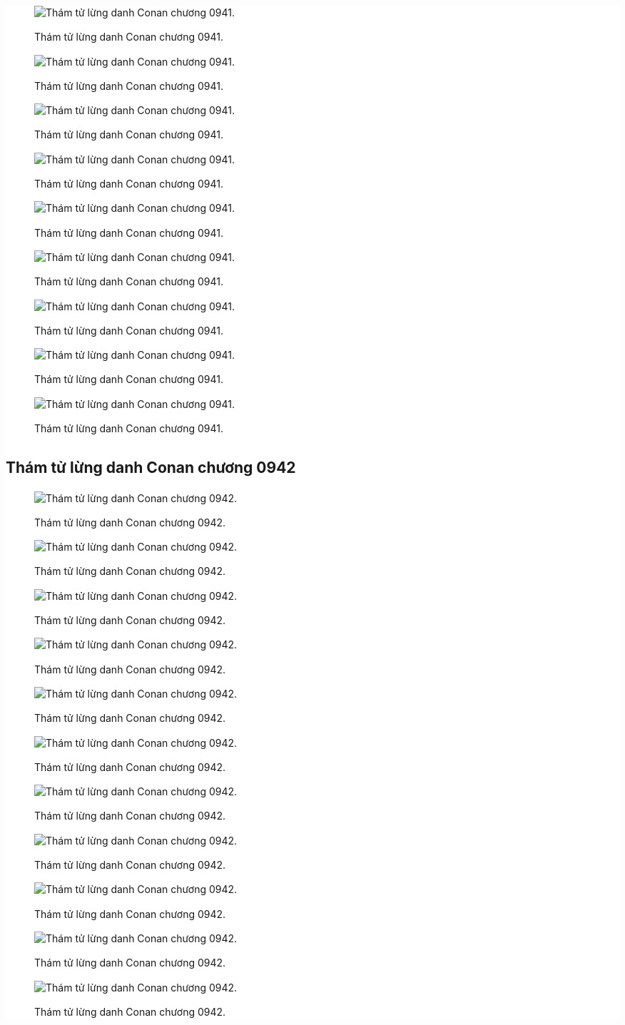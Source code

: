 <figure><img src="https://banmaixanh.vercel.app/manga/gosho-aoyama/tham-tu-lung-danh-conan/0941-10.jpg" alt="Thám tử lừng danh Conan chương 0941." title="Thám tử lừng danh Conan chương 0941." height=100% width=100%><figcaption><p>Thám tử lừng danh Conan chương 0941.</p></figcaption></figure>

<figure><img src="https://banmaixanh.vercel.app/manga/gosho-aoyama/tham-tu-lung-danh-conan/0941-11.jpg" alt="Thám tử lừng danh Conan chương 0941." title="Thám tử lừng danh Conan chương 0941." height=100% width=100%><figcaption><p>Thám tử lừng danh Conan chương 0941.</p></figcaption></figure>

<figure><img src="https://banmaixanh.vercel.app/manga/gosho-aoyama/tham-tu-lung-danh-conan/0941-12.jpg" alt="Thám tử lừng danh Conan chương 0941." title="Thám tử lừng danh Conan chương 0941." height=100% width=100%><figcaption><p>Thám tử lừng danh Conan chương 0941.</p></figcaption></figure>

<figure><img src="https://banmaixanh.vercel.app/manga/gosho-aoyama/tham-tu-lung-danh-conan/0941-13.jpg" alt="Thám tử lừng danh Conan chương 0941." title="Thám tử lừng danh Conan chương 0941." height=100% width=100%><figcaption><p>Thám tử lừng danh Conan chương 0941.</p></figcaption></figure>

<figure><img src="https://banmaixanh.vercel.app/manga/gosho-aoyama/tham-tu-lung-danh-conan/0941-14.jpg" alt="Thám tử lừng danh Conan chương 0941." title="Thám tử lừng danh Conan chương 0941." height=100% width=100%><figcaption><p>Thám tử lừng danh Conan chương 0941.</p></figcaption></figure>

<figure><img src="https://banmaixanh.vercel.app/manga/gosho-aoyama/tham-tu-lung-danh-conan/0941-15.jpg" alt="Thám tử lừng danh Conan chương 0941." title="Thám tử lừng danh Conan chương 0941." height=100% width=100%><figcaption><p>Thám tử lừng danh Conan chương 0941.</p></figcaption></figure>

<figure><img src="https://banmaixanh.vercel.app/manga/gosho-aoyama/tham-tu-lung-danh-conan/0941-16.jpg" alt="Thám tử lừng danh Conan chương 0941." title="Thám tử lừng danh Conan chương 0941." height=100% width=100%><figcaption><p>Thám tử lừng danh Conan chương 0941.</p></figcaption></figure>

<figure><img src="https://banmaixanh.vercel.app/manga/gosho-aoyama/tham-tu-lung-danh-conan/0941-17.jpg" alt="Thám tử lừng danh Conan chương 0941." title="Thám tử lừng danh Conan chương 0941." height=100% width=100%><figcaption><p>Thám tử lừng danh Conan chương 0941.</p></figcaption></figure>

<figure><img src="https://banmaixanh.vercel.app/manga/gosho-aoyama/tham-tu-lung-danh-conan/0941-18.jpg" alt="Thám tử lừng danh Conan chương 0941." title="Thám tử lừng danh Conan chương 0941." height=100% width=100%><figcaption><p>Thám tử lừng danh Conan chương 0941.</p></figcaption></figure>

## Thám tử lừng danh Conan chương 0942

<figure><img src="https://banmaixanh.vercel.app/manga/gosho-aoyama/tham-tu-lung-danh-conan/0942-01.jpg" alt="Thám tử lừng danh Conan chương 0942." title="Thám tử lừng danh Conan chương 0942." height=100% width=100%><figcaption><p>Thám tử lừng danh Conan chương 0942.</p></figcaption></figure>

<figure><img src="https://banmaixanh.vercel.app/manga/gosho-aoyama/tham-tu-lung-danh-conan/0942-02.jpg" alt="Thám tử lừng danh Conan chương 0942." title="Thám tử lừng danh Conan chương 0942." height=100% width=100%><figcaption><p>Thám tử lừng danh Conan chương 0942.</p></figcaption></figure>

<figure><img src="https://banmaixanh.vercel.app/manga/gosho-aoyama/tham-tu-lung-danh-conan/0942-03.jpg" alt="Thám tử lừng danh Conan chương 0942." title="Thám tử lừng danh Conan chương 0942." height=100% width=100%><figcaption><p>Thám tử lừng danh Conan chương 0942.</p></figcaption></figure>

<figure><img src="https://banmaixanh.vercel.app/manga/gosho-aoyama/tham-tu-lung-danh-conan/0942-04.jpg" alt="Thám tử lừng danh Conan chương 0942." title="Thám tử lừng danh Conan chương 0942." height=100% width=100%><figcaption><p>Thám tử lừng danh Conan chương 0942.</p></figcaption></figure>

<figure><img src="https://banmaixanh.vercel.app/manga/gosho-aoyama/tham-tu-lung-danh-conan/0942-05.jpg" alt="Thám tử lừng danh Conan chương 0942." title="Thám tử lừng danh Conan chương 0942." height=100% width=100%><figcaption><p>Thám tử lừng danh Conan chương 0942.</p></figcaption></figure>

<figure><img src="https://banmaixanh.vercel.app/manga/gosho-aoyama/tham-tu-lung-danh-conan/0942-06.jpg" alt="Thám tử lừng danh Conan chương 0942." title="Thám tử lừng danh Conan chương 0942." height=100% width=100%><figcaption><p>Thám tử lừng danh Conan chương 0942.</p></figcaption></figure>

<figure><img src="https://banmaixanh.vercel.app/manga/gosho-aoyama/tham-tu-lung-danh-conan/0942-07.jpg" alt="Thám tử lừng danh Conan chương 0942." title="Thám tử lừng danh Conan chương 0942." height=100% width=100%><figcaption><p>Thám tử lừng danh Conan chương 0942.</p></figcaption></figure>

<figure><img src="https://banmaixanh.vercel.app/manga/gosho-aoyama/tham-tu-lung-danh-conan/0942-08.jpg" alt="Thám tử lừng danh Conan chương 0942." title="Thám tử lừng danh Conan chương 0942." height=100% width=100%><figcaption><p>Thám tử lừng danh Conan chương 0942.</p></figcaption></figure>

<figure><img src="https://banmaixanh.vercel.app/manga/gosho-aoyama/tham-tu-lung-danh-conan/0942-09.jpg" alt="Thám tử lừng danh Conan chương 0942." title="Thám tử lừng danh Conan chương 0942." height=100% width=100%><figcaption><p>Thám tử lừng danh Conan chương 0942.</p></figcaption></figure>

<figure><img src="https://banmaixanh.vercel.app/manga/gosho-aoyama/tham-tu-lung-danh-conan/0942-10.jpg" alt="Thám tử lừng danh Conan chương 0942." title="Thám tử lừng danh Conan chương 0942." height=100% width=100%><figcaption><p>Thám tử lừng danh Conan chương 0942.</p></figcaption></figure>

<figure><img src="https://banmaixanh.vercel.app/manga/gosho-aoyama/tham-tu-lung-danh-conan/0942-11.jpg" alt="Thám tử lừng danh Conan chương 0942." title="Thám tử lừng danh Conan chương 0942." height=100% width=100%><figcaption><p>Thám tử lừng danh Conan chương 0942.</p></figcaption></figure>
